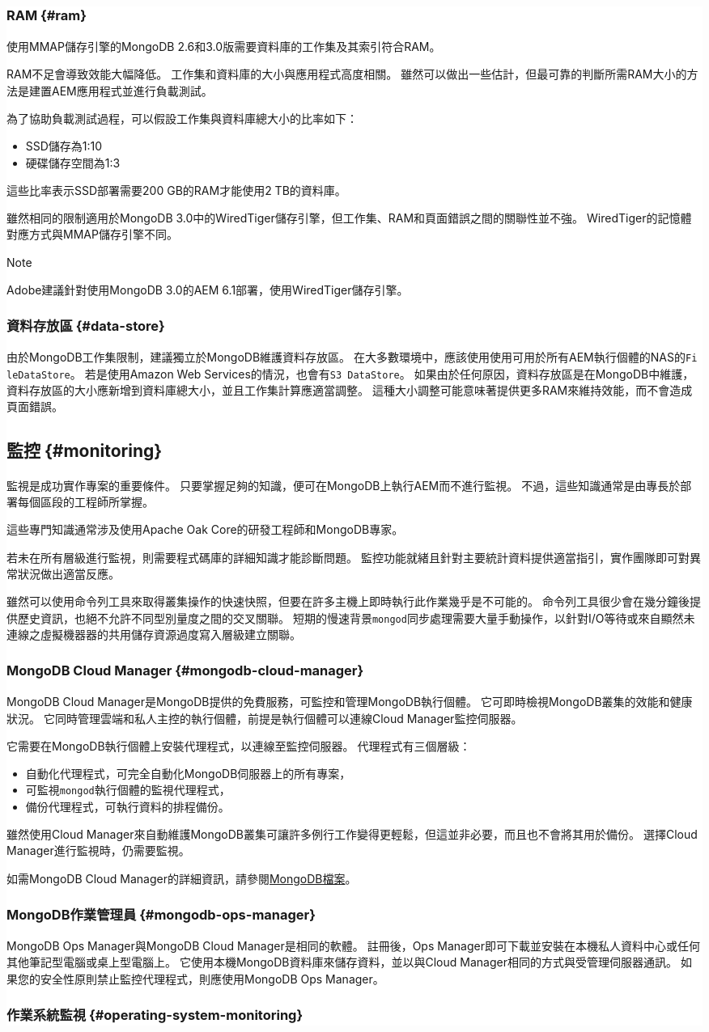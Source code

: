 ### RAM {#ram}

使用MMAP儲存引擎的MongoDB 2.6和3.0版需要資料庫的工作集及其索引符合RAM。

RAM不足會導致效能大幅降低。 工作集和資料庫的大小與應用程式高度相關。 雖然可以做出一些估計，但最可靠的判斷所需RAM大小的方法是建置AEM應用程式並進行負載測試。

為了協助負載測試過程，可以假設工作集與資料庫總大小的比率如下：

* SSD儲存為1:10
* 硬碟儲存空間為1:3

這些比率表示SSD部署需要200 GB的RAM才能使用2 TB的資料庫。

雖然相同的限制適用於MongoDB 3.0中的WiredTiger儲存引擎，但工作集、RAM和頁面錯誤之間的關聯性並不強。 WiredTiger的記憶體對應方式與MMAP儲存引擎不同。

>[!NOTE]
>
>Adobe建議針對使用MongoDB 3.0的AEM 6.1部署，使用WiredTiger儲存引擎。

### 資料存放區 {#data-store}

由於MongoDB工作集限制，建議獨立於MongoDB維護資料存放區。 在大多數環境中，應該使用使用可用於所有AEM執行個體的NAS的`FileDataStore`。 若是使用Amazon Web Services的情況，也會有`S3 DataStore`。 如果由於任何原因，資料存放區是在MongoDB中維護，資料存放區的大小應新增到資料庫總大小，並且工作集計算應適當調整。 這種大小調整可能意味著提供更多RAM來維持效能，而不會造成頁面錯誤。

## 監控 {#monitoring}

監視是成功實作專案的重要條件。 只要掌握足夠的知識，便可在MongoDB上執行AEM而不進行監視。 不過，這些知識通常是由專長於部署每個區段的工程師所掌握。

這些專門知識通常涉及使用Apache Oak Core的研發工程師和MongoDB專家。

若未在所有層級進行監視，則需要程式碼庫的詳細知識才能診斷問題。 監控功能就緒且針對主要統計資料提供適當指引，實作團隊即可對異常狀況做出適當反應。

雖然可以使用命令列工具來取得叢集操作的快速快照，但要在許多主機上即時執行此作業幾乎是不可能的。 命令列工具很少會在幾分鐘後提供歷史資訊，也絕不允許不同型別量度之間的交叉關聯。 短期的慢速背景`mongod`同步處理需要大量手動操作，以針對I/O等待或來自顯然未連線之虛擬機器器的共用儲存資源過度寫入層級建立關聯。

### MongoDB Cloud Manager {#mongodb-cloud-manager}

MongoDB Cloud Manager是MongoDB提供的免費服務，可監控和管理MongoDB執行個體。 它可即時檢視MongoDB叢集的效能和健康狀況。 它同時管理雲端和私人主控的執行個體，前提是執行個體可以連線Cloud Manager監控伺服器。

它需要在MongoDB執行個體上安裝代理程式，以連線至監控伺服器。 代理程式有三個層級：

* 自動化代理程式，可完全自動化MongoDB伺服器上的所有專案，
* 可監視`mongod`執行個體的監視代理程式，
* 備份代理程式，可執行資料的排程備份。

雖然使用Cloud Manager來自動維護MongoDB叢集可讓許多例行工作變得更輕鬆，但這並非必要，而且也不會將其用於備份。 選擇Cloud Manager進行監視時，仍需要監視。

如需MongoDB Cloud Manager的詳細資訊，請參閱[MongoDB檔案](https://docs.cloud.mongodb.com/)。

### MongoDB作業管理員 {#mongodb-ops-manager}

MongoDB Ops Manager與MongoDB Cloud Manager是相同的軟體。 註冊後，Ops Manager即可下載並安裝在本機私人資料中心或任何其他筆記型電腦或桌上型電腦上。 它使用本機MongoDB資料庫來儲存資料，並以與Cloud Manager相同的方式與受管理伺服器通訊。 如果您的安全性原則禁止監控代理程式，則應使用MongoDB Ops Manager。

### 作業系統監視 {#operating-system-monitoring}
